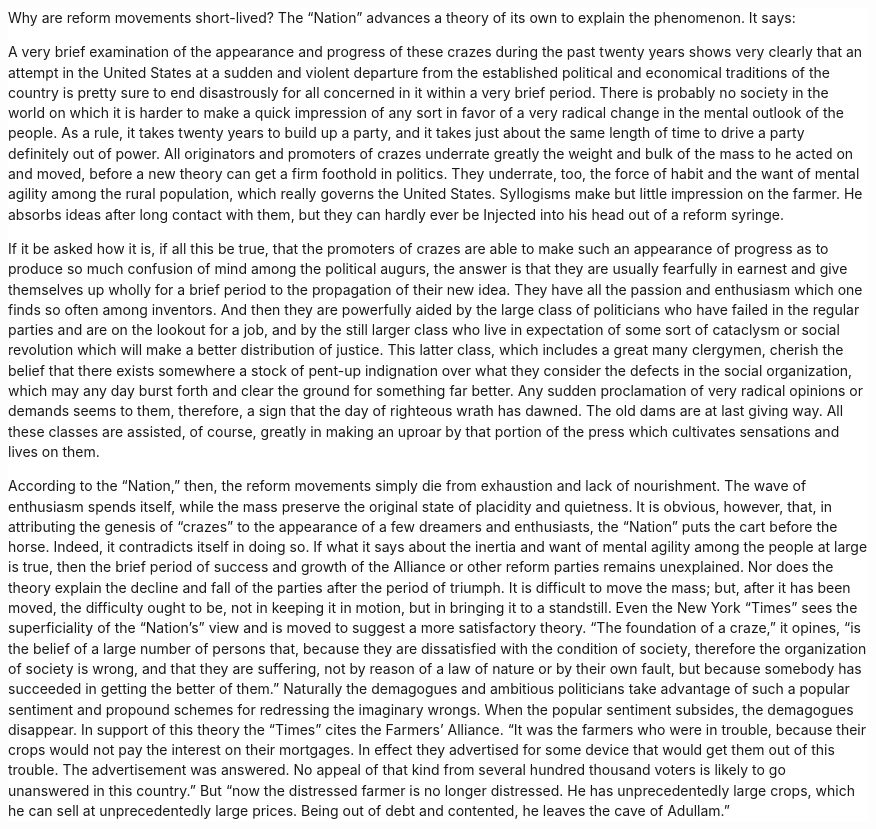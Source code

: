 Why are reform movements short-lived? The “Nation” advances a theory of its own to explain the phenomenon. It says:

A very brief examination of the appearance and progress of these crazes during the past twenty years shows very clearly that an attempt in the United States at a sudden and violent departure from the established political and economical traditions of the country is pretty sure to end disastrously for all concerned in it within a very brief period. There is probably no society in the world on which it is harder to make a quick impression of any sort in favor of a very radical change in the mental outlook of the people. As a rule, it takes twenty years to build up a party, and it takes just about the same length of time to drive a party definitely out of power. All originators and promoters of crazes underrate greatly the weight and bulk of the mass to he acted on and moved, before a new theory can get a firm foothold in politics. They underrate, too, the force of habit and the want of mental agility among the rural population, which really governs the United States. Syllogisms make but little impression on the farmer. He absorbs ideas after long contact with them, but they can hardly ever be Injected into his head out of a reform syringe.

If it be asked how it is, if all this be true, that the promoters of crazes are able to make such an appearance of progress as to produce so much confusion of mind among the political augurs, the answer is that they are usually fearfully in earnest and give themselves up wholly for a brief period to the propagation of their new idea. They have all the passion and enthusiasm which one finds so often among inventors. And then they are powerfully aided by the large class of politicians who have failed in the regular parties and are on the lookout for a job, and by the still larger class who live in expectation of some sort of cataclysm or social revolution which will make a better distribution of justice. This latter class, which includes a great many clergymen, cherish the belief that there exists somewhere a stock of pent-up indignation over what they consider the defects in the social organization, which may any day burst forth and clear the ground for something far better. Any sudden proclamation of very radical opinions or demands seems to them, therefore, a sign that the day of righteous wrath has dawned. The old dams are at last giving way. All these classes are assisted, of course, greatly in making an uproar by that portion of the press which cultivates sensations and lives on them.

According to the “Nation,” then, the reform movements simply die from exhaustion and lack of nourishment. The wave of enthusiasm spends itself, while the mass preserve the original state of placidity and quietness. It is obvious, however, that, in attributing the genesis of “crazes” to the appearance of a few dreamers and enthusiasts, the “Nation” puts the cart before the horse. Indeed, it contradicts itself in doing so. If what it says about the inertia and want of mental agility among the people at large is true, then the brief period of success and growth of the Alliance or other reform parties remains unexplained. Nor does the theory explain the decline and fall of the parties after the period of triumph. It is difficult to move the mass; but, after it has been moved, the difficulty ought to be, not in keeping it in motion, but in bringing it to a standstill. Even the New York “Times” sees the superficiality of the “Nation’s” view and is moved to suggest a more satisfactory theory. “The foundation of a craze,” it opines, “is the belief of a large number of persons that, because they are dissatisfied with the condition of society, therefore the organization of society is wrong, and that they are suffering, not by reason of a law of nature or by their own fault, but because somebody has succeeded in getting the better of them.” Naturally the demagogues and ambitious politicians take advantage of such a popular sentiment and propound schemes for redressing the imaginary wrongs. When the popular sentiment subsides, the demagogues disappear. In support of this theory the “Times” cites the Farmers’ Alliance. “It was the farmers who were in trouble, because their crops would not pay the interest on their mortgages. In effect they advertised for some device that would get them out of this trouble. The advertisement was answered. No appeal of that kind from several hundred thousand voters is likely to go unanswered in this country.” But “now the distressed farmer is no longer distressed. He has unprecedentedly large crops, which he can sell at unprecedentedly large prices. Being out of debt and contented, he leaves the cave of Adullam.”
